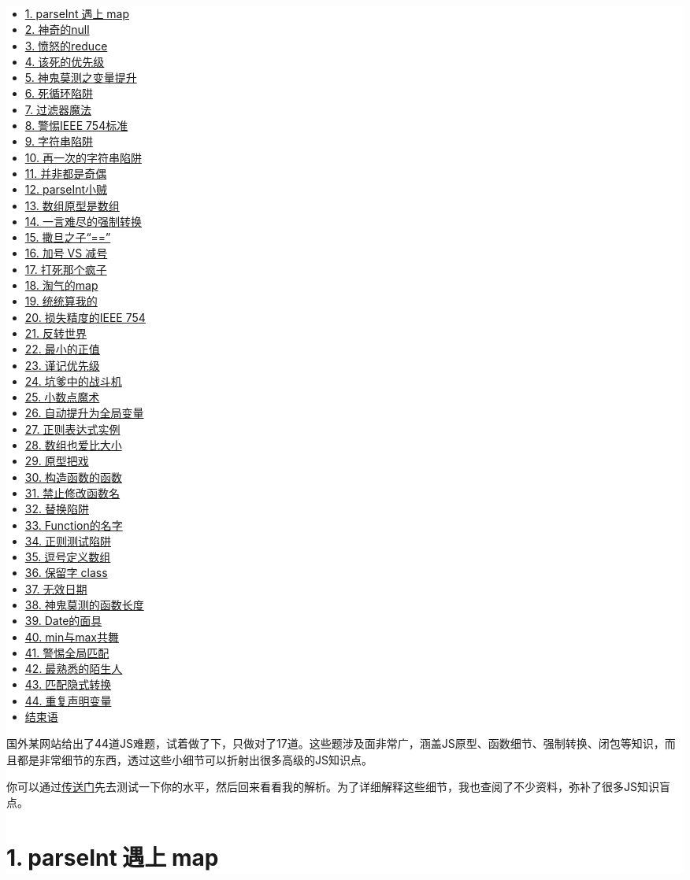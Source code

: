 - [1. parseInt 遇上 map](#1-parseint-遇上-map)
- [2. 神奇的null](#2-神奇的null)
- [3. 愤怒的reduce](#3-愤怒的reduce)
- [4. 该死的优先级](#4-该死的优先级)
- [5. 神鬼莫测之变量提升](#5-神鬼莫测之变量提升)
- [6. 死循环陷阱](#6-死循环陷阱)
- [7. 过滤器魔法](#7-过滤器魔法)
- [8. 警惕IEEE 754标准](#8-警惕ieee-754标准)
- [9. 字符串陷阱](#9-字符串陷阱)
- [10. 再一次的字符串陷阱](#10-再一次的字符串陷阱)
- [11. 并非都是奇偶](#11-并非都是奇偶)
- [12. parseInt小贼](#12-parseint小贼)
- [13. 数组原型是数组](#13-数组原型是数组)
- [14. 一言难尽的强制转换](#14-一言难尽的强制转换)
- [15. 撒旦之子“==”](#15-撒旦之子)
- [16. 加号 VS 减号](#16-加号-vs-减号)
- [17. 打死那个疯子](#17-打死那个疯子)
- [18. 淘气的map](#18-淘气的map)
- [19. 统统算我的](#19-统统算我的)
- [20. 损失精度的IEEE 754](#20-损失精度的ieee-754)
- [21. 反转世界](#21-反转世界)
- [22. 最小的正值](#22-最小的正值)
- [23. 谨记优先级](#23-谨记优先级)
- [24. 坑爹中的战斗机](#24-坑爹中的战斗机)
- [25. 小数点魔术](#25-小数点魔术)
- [26. 自动提升为全局变量](#26-自动提升为全局变量)
- [27. 正则表达式实例](#27-正则表达式实例)
- [28. 数组也爱比大小](#28-数组也爱比大小)
- [29. 原型把戏](#29-原型把戏)
- [30. 构造函数的函数](#30-构造函数的函数)
- [31. 禁止修改函数名](#31-禁止修改函数名)
- [32. 替换陷阱](#32-替换陷阱)
- [33. Function的名字](#33-function的名字)
- [34. 正则测试陷阱](#34-正则测试陷阱)
- [35. 逗号定义数组](#35-逗号定义数组)
- [36. 保留字 class](#36-保留字-class)
- [37. 无效日期](#37-无效日期)
- [38. 神鬼莫测的函数长度](#38-神鬼莫测的函数长度)
- [39. Date的面具](#39-date的面具)
- [40. min与max共舞](#40-min与max共舞)
- [41. 警惕全局匹配](#41-警惕全局匹配)
- [42. 最熟悉的陌生人](#42-最熟悉的陌生人)
- [43. 匹配隐式转换](#43-匹配隐式转换)
- [44. 重复声明变量](#44-重复声明变量)
- [结束语](#结束语)


国外某网站给出了44道JS难题，试着做了下，只做对了17道。这些题涉及面非常广，涵盖JS原型、函数细节、强制转换、闭包等知识，而且都是非常细节的东西，透过这些小细节可以折射出很多高级的JS知识点。

你可以通过[传送门][Link 1]先去测试一下你的水平，然后回来看看我的解析。为了详细解释这些细节，我也查阅了不少资料，弥补了很多JS知识盲点。

# 1. parseInt 遇上 map 


[Link 1]: https://link.jianshu.com?t=http://javascript-puzzlers.herokuapp.com/
[Array.prototype.map]: https://link.jianshu.com?t=https://developer.mozilla.org/zh-CN/docs/Web/JavaScript/Reference/Global_Objects/Array/map
[parseInt]: https://link.jianshu.com?t=https://developer.mozilla.org/zh-CN/docs/Web/JavaScript/Reference/Global_Objects/parseInt
[null]: https://link.jianshu.com?t=https://developer.mozilla.org/zh-CN/docs/Web/JavaScript/Reference/Global_Objects/null
[instanceof]: https://link.jianshu.com?t=https://developer.mozilla.org/zh-CN/docs/Web/JavaScript/Reference/Operators/instanceof
[null instanceof Object]: https://link.jianshu.com?t=http://bbs.csdn.net/topics/370040293
[Array.prototype.reduce]: https://link.jianshu.com?t=https://developer.mozilla.org/zh-CN/docs/Web/JavaScript/Reference/Global_Objects/Array/Reduce
[Link 2]: https://link.jianshu.com?t=https://developer.mozilla.org/zh-CN/docs/Web/JavaScript/Guide/Expressions_and_Operators#%E8%BF%90%E7%AE%97%E7%AC%A6%E4%BC%98%E5%85%88%E7%BA%A7%28Operator_precedence%29
[Link 3]: https://link.jianshu.com?t=https://developer.mozilla.org/zh-CN/docs/Glossary/Hoisting
[js]: https://link.jianshu.com?t=http://zha-zi.iteye.com/blog/2037026
[Array.prototype.filter]: https://link.jianshu.com?t=https://developer.mozilla.org/zh-CN/docs/Web/JavaScript/Reference/Global_Objects/Array/filter
[Double-precision floating-point format]: https://link.jianshu.com?t=https://en.wikipedia.org/wiki/Double-precision_floating-point_format
[String]: https://link.jianshu.com?t=https://developer.mozilla.org/zh-CN/docs/Web/JavaScript/Reference/Global_Objects/String#%E5%AF%B9%E5%8E%9F%E5%A7%8B%E5%AD%97%E7%AC%A6%E4%B8%B2%E5%92%8C_String_%E5%AF%B9%E8%B1%A1%E7%9A%84%E5%8C%BA%E5%88%86
[Array.isArray]: https://link.jianshu.com?t=https://developer.mozilla.org/zh-CN/docs/Web/JavaScript/Reference/Global_Objects/Array/isArray
[You-Dont-Know-JS]: https://link.jianshu.com?t=https://github.com/getify/You-Dont-Know-JS
[11.9.3]: https://link.jianshu.com?t=http://es5.github.io/#x11.9.3
[Array.prototype.reverse]: https://link.jianshu.com?t=https://developer.mozilla.org/zh-CN/docs/Web/JavaScript/Reference/Global_Objects/Array/reverse
[Number.MIN_VALUE]: https://link.jianshu.com?t=https://developer.mozilla.org/zh-CN/docs/Web/JavaScript/Reference/Global_Objects/Number/MIN_VALUE
[Link 4]: https://link.jianshu.com?t=https://developer.mozilla.org/zh-CN/docs/Web/JavaScript/Reference/Operators/Operator_Precedence
[Function.name]: https://link.jianshu.com?t=https://developer.mozilla.org/en-US/docs/Web/JavaScript/Reference/Global_Objects/Function/name
[String.prototype.replace]: https://link.jianshu.com?t=https://developer.mozilla.org/zh-CN/docs/Web/JavaScript/Reference/Global_Objects/String/replace#%E6%8C%87%E5%AE%9A%E4%B8%80%E4%B8%AA%E5%87%BD%E6%95%B0%E4%BD%9C%E4%B8%BA%E5%8F%82%E6%95%B0
[Array.prototype.join]: https://link.jianshu.com?t=https://developer.mozilla.org/zh-CN/docs/Web/JavaScript/Reference/Global_Objects/Array/join
[Function.length]: https://link.jianshu.com?t=https://developer.mozilla.org/zh-CN/docs/Web/JavaScript/Reference/Global_Objects/Function/length
[Date]: https://link.jianshu.com?t=https://developer.mozilla.org/zh-CN/docs/Web/JavaScript/Reference/Global_Objects/Date
[Math.min]: https://link.jianshu.com?t=https://developer.mozilla.org/zh-CN/docs/Web/JavaScript/Reference/Global_Objects/Math/min
[Math.max]: https://link.jianshu.com?t=https://developer.mozilla.org/zh-CN/docs/Web/JavaScript/Reference/Global_Objects/Math/max
[RegExp.prototype.exec]: https://link.jianshu.com?t=https://developer.mozilla.org/zh-CN/docs/Web/JavaScript/Reference/Global_Objects/RegExp/exec
[String.prototype.match]: https://link.jianshu.com?t=https://developer.mozilla.org/zh-CN/docs/Web/JavaScript/Reference/Global_Objects/String/match
[var]: https://link.jianshu.com?t=https://developer.mozilla.org/zh-CN/docs/Web/JavaScript/Reference/Statements/var